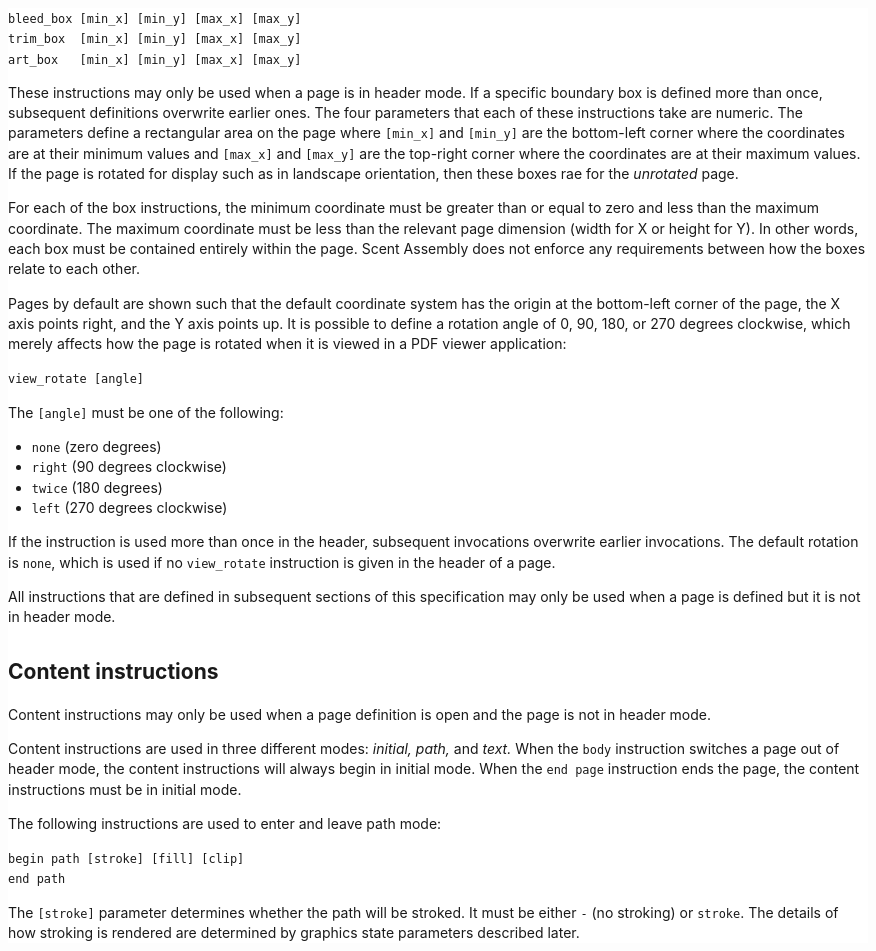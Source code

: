    bleed_box [min_x] [min_y] [max_x] [max_y]
    trim_box  [min_x] [min_y] [max_x] [max_y]
    art_box   [min_x] [min_y] [max_x] [max_y]

These instructions may only be used when a page is in header mode.  If a specific boundary box is defined more than once, subsequent definitions overwrite earlier ones.  The four parameters that each of these instructions take are numeric.  The parameters define a rectangular area on the page where `[min_x]` and `[min_y]` are the bottom-left corner where the coordinates are at their minimum values and `[max_x]` and `[max_y]` are the top-right corner where the coordinates are at their maximum values.  If the page is rotated for display such as in landscape orientation, then these boxes rae for the _unrotated_ page.

For each of the box instructions, the minimum coordinate must be greater than or equal to zero and less than the maximum coordinate.  The maximum coordinate must be less than the relevant page dimension (width for X or height for Y).  In other words, each box must be contained entirely within the page.  Scent Assembly does not enforce any requirements between how the boxes relate to each other.

Pages by default are shown such that the default coordinate system has the origin at the bottom-left corner of the page, the X axis points right, and the Y axis points up.  It is possible to define a rotation angle of 0, 90, 180, or 270 degrees clockwise, which merely affects how the page is rotated when it is viewed in a PDF viewer application:

    view_rotate [angle]

The `[angle]` must be one of the following:

- `none` (zero degrees)
- `right` (90 degrees clockwise)
- `twice` (180 degrees)
- `left` (270 degrees clockwise)

If the instruction is used more than once in the header, subsequent invocations overwrite earlier invocations.  The default rotation is `none`, which is used if no `view_rotate` instruction is given in the header of a page.

All instructions that are defined in subsequent sections of this specification may only be used when a page is defined but it is not in header mode.

## Content instructions

Content instructions may only be used when a page definition is open and the page is not in header mode.

Content instructions are used in three different modes:  _initial,_ _path,_ and _text._  When the `body` instruction switches a page out of header mode, the content instructions will always begin in initial mode.  When the `end page` instruction ends the page, the content instructions must be in initial mode.

The following instructions are used to enter and leave path mode:

    begin path [stroke] [fill] [clip]
    end path

The `[stroke]` parameter determines whether the path will be stroked.  It must be either `-` (no stroking) or `stroke`.  The details of how stroking is rendered are determined by graphics state parameters described later.
